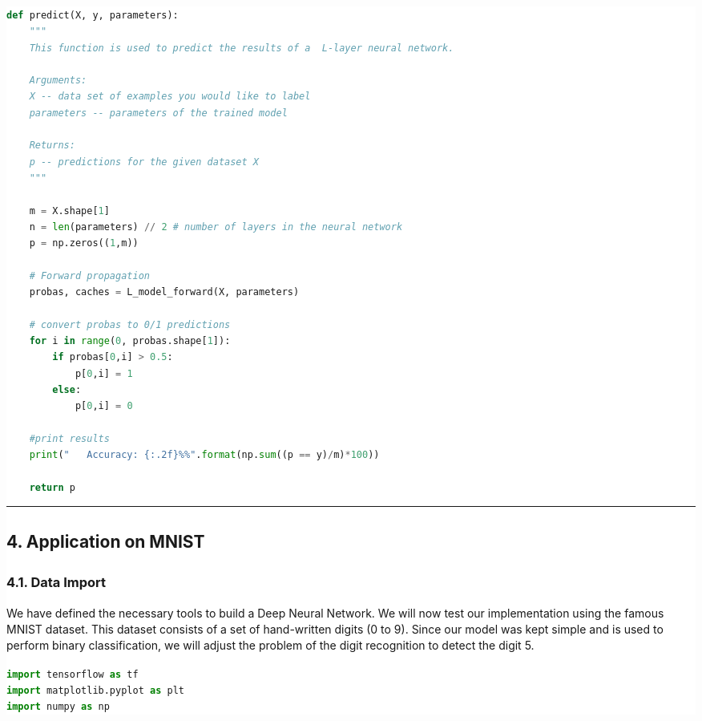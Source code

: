 
```python
def predict(X, y, parameters):
    """
    This function is used to predict the results of a  L-layer neural network.
    
    Arguments:
    X -- data set of examples you would like to label
    parameters -- parameters of the trained model
    
    Returns:
    p -- predictions for the given dataset X
    """
    
    m = X.shape[1]
    n = len(parameters) // 2 # number of layers in the neural network
    p = np.zeros((1,m))
    
    # Forward propagation
    probas, caches = L_model_forward(X, parameters)

    # convert probas to 0/1 predictions
    for i in range(0, probas.shape[1]):
        if probas[0,i] > 0.5:
            p[0,i] = 1
        else:
            p[0,i] = 0
    
    #print results
    print("   Accuracy: {:.2f}%%".format(np.sum((p == y)/m)*100))
        
    return p
```

***
<a id="Section_3"></a>
## 4. Application on MNIST

### 4.1. Data Import  
  
We have defined the necessary tools to build a Deep Neural Network. We will now test our implementation using the famous MNIST dataset. This dataset consists of a set of hand-written digits (0 to 9). Since our model was kept simple and is used to perform binary classification, we will adjust the problem of the digit recognition to detect the digit 5.


```python
import tensorflow as tf
import matplotlib.pyplot as plt
import numpy as np
```

